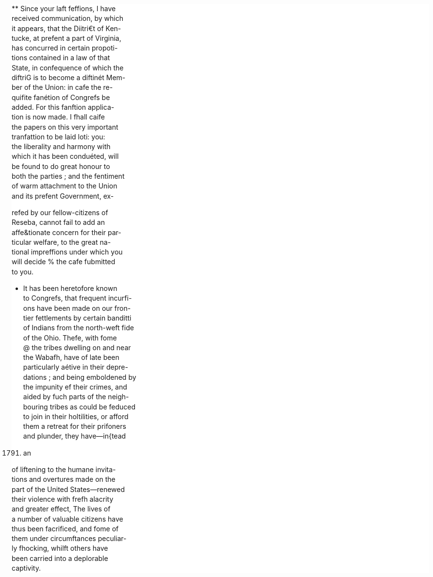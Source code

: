 ** Since your laft feffions, I have  
received communication, by which  
it appears, that the Diitri€t of Ken-  
tucke, at prefent a part of Virginia,  
has concurred in certain propoti-  
tions contained in a law of that  
State, in confequence of which the  
diftriG is to become a diftinét Mem-  
ber of the Union: in cafe the re-  
quifite fanétion of Congrefs be  
added. For this fanftion applica-  
tion is now made. I fhall caife  
the papers on this very important  
tranfattion to be laid loti: you:  
the liberality and harmony with  
which it has been conduéted, will  
be found to do great honour to  
both the parties ; and the fentiment  
of warm attachment to the Union  
and its prefent Government, ex-  
  
refed by our fellow-citizens of  
Reseba, cannot fail to add an  
affe&amp;tionate concern for their par-  
ticular welfare, to the great na-  
tional impreffions under which you  
will decide % the cafe fubmitted  
to you.  
  
* It has been heretofore known  
to Congrefs, that frequent incurfi-  
ons have been made on our fron-  
tier fettlements by certain banditti  
of Indians from the north-weft fide  
of the Ohio. Thefe, with fome  
@ the tribes dwelling on and near  
the Wabafh, have of late been  
particularly aétive in their depre-  
dations ; and being emboldened by  
the impunity ef their crimes, and  
aided by fuch parts of the neigh-  
bouring tribes as could be feduced  
to join in their holtilities, or afford  
them a retreat for their prifoners  
and plunder, they have—in{tead  
  
  
  
1791. an  
  
of liftening to the humane invita-  
tions and overtures made on the  
part of the United States—renewed  
their violence with frefh alacrity  
and greater effect, The lives of  
a number of valuable citizens have  
thus been facrificed, and fome of  
them under circumftances peculiar-  
ly fhocking, whilft others have  
been carried into a deplorable  
captivity.  
  